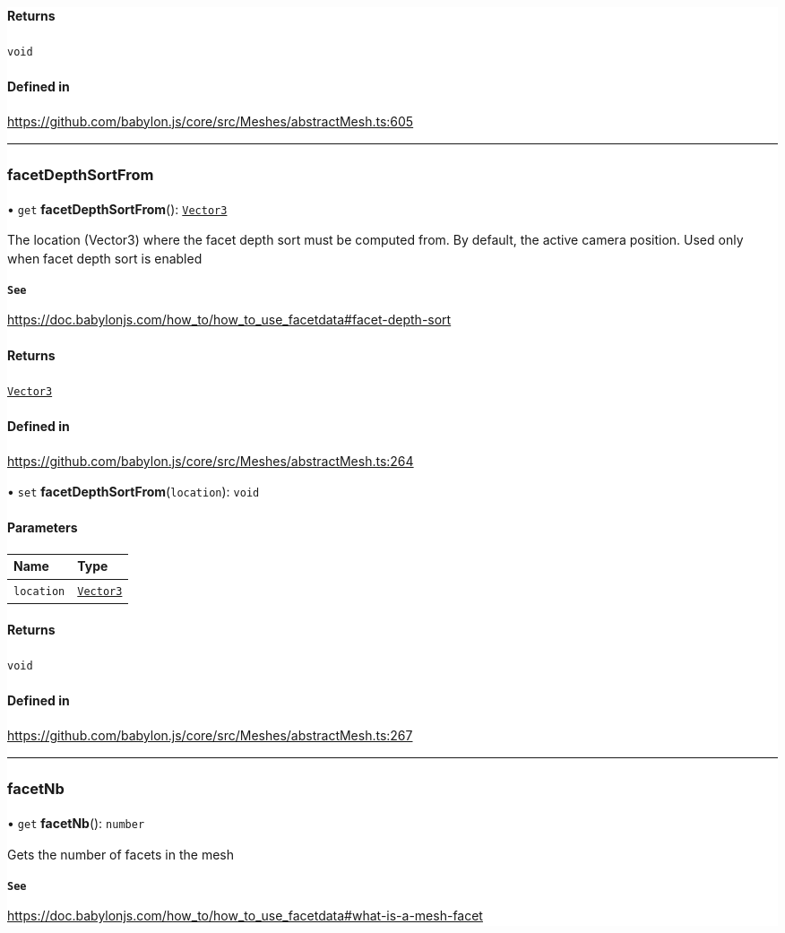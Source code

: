 #### Returns

`void`

#### Defined in

https://github.com/babylon.js/core/src/Meshes/abstractMesh.ts:605

___

### facetDepthSortFrom

• `get` **facetDepthSortFrom**(): [`Vector3`](Vector3.md)

The location (Vector3) where the facet depth sort must be computed from.
By default, the active camera position.
Used only when facet depth sort is enabled

**`See`**

https://doc.babylonjs.com/how_to/how_to_use_facetdata#facet-depth-sort

#### Returns

[`Vector3`](Vector3.md)

#### Defined in

https://github.com/babylon.js/core/src/Meshes/abstractMesh.ts:264

• `set` **facetDepthSortFrom**(`location`): `void`

#### Parameters

| Name | Type |
| :------ | :------ |
| `location` | [`Vector3`](Vector3.md) |

#### Returns

`void`

#### Defined in

https://github.com/babylon.js/core/src/Meshes/abstractMesh.ts:267

___

### facetNb

• `get` **facetNb**(): `number`

Gets the number of facets in the mesh

**`See`**

https://doc.babylonjs.com/how_to/how_to_use_facetdata#what-is-a-mesh-facet
